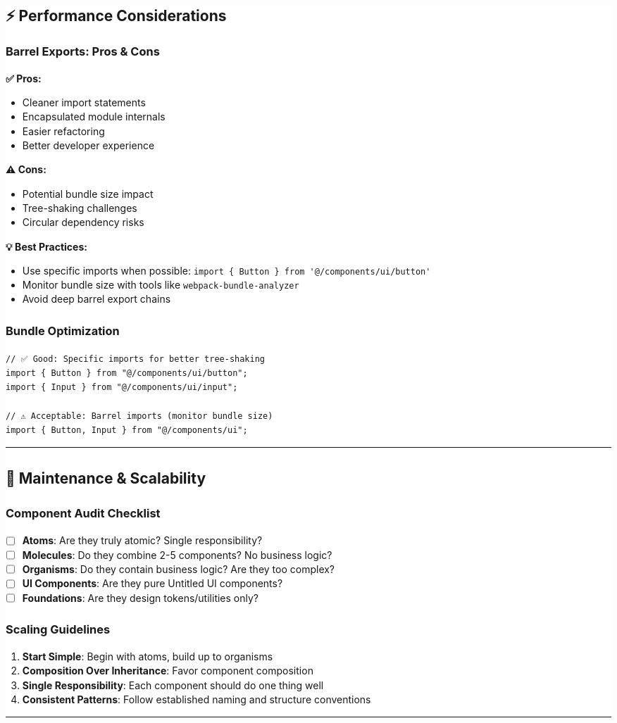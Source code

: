 
## ⚡ Performance Considerations

### Barrel Exports: Pros & Cons

**✅ Pros:**

- Cleaner import statements
- Encapsulated module internals
- Easier refactoring
- Better developer experience

**⚠️ Cons:**

- Potential bundle size impact
- Tree-shaking challenges
- Circular dependency risks

**💡 Best Practices:**

- Use specific imports when possible: `import { Button } from '@/components/ui/button'`
- Monitor bundle size with tools like `webpack-bundle-analyzer`
- Avoid deep barrel export chains

### Bundle Optimization

```tsx
// ✅ Good: Specific imports for better tree-shaking
import { Button } from "@/components/ui/button";
import { Input } from "@/components/ui/input";

// ⚠️ Acceptable: Barrel imports (monitor bundle size)
import { Button, Input } from "@/components/ui";
```

---

## 🔧 Maintenance & Scalability

### Component Audit Checklist

- [ ] **Atoms**: Are they truly atomic? Single responsibility?
- [ ] **Molecules**: Do they combine 2-5 components? No business logic?
- [ ] **Organisms**: Do they contain business logic? Are they too complex?
- [ ] **UI Components**: Are they pure Untitled UI components?
- [ ] **Foundations**: Are they design tokens/utilities only?

### Scaling Guidelines

1. **Start Simple**: Begin with atoms, build up to organisms
2. **Composition Over Inheritance**: Favor component composition
3. **Single Responsibility**: Each component should do one thing well
4. **Consistent Patterns**: Follow established naming and structure conventions

---
